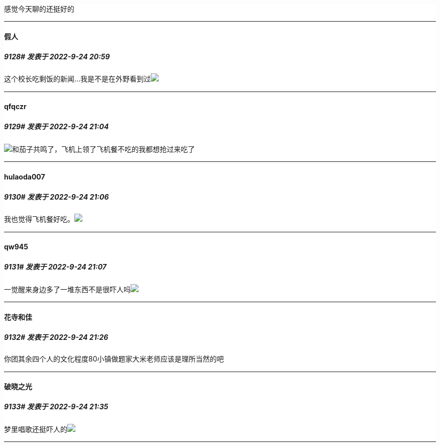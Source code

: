 感觉今天聊的还挺好的



*****

####  假人  
##### 9128#       发表于 2022-9-24 20:59

这个校长吃剩饭的新闻...我是不是在外野看到过<img src="https://static.saraba1st.com/image/smiley/face2017/112.png" referrerpolicy="no-referrer">



*****

####  qfqczr  
##### 9129#       发表于 2022-9-24 21:04

<img src="https://static.saraba1st.com/image/smiley/face2017/067.png" referrerpolicy="no-referrer">和茄子共鸣了，飞机上领了飞机餐不吃的我都想抢过来吃了

*****

####  hulaoda007  
##### 9130#       发表于 2022-9-24 21:06

我也觉得飞机餐好吃。<img src="https://static.saraba1st.com/image/smiley/face2017/068.png" referrerpolicy="no-referrer">

*****

####  qw945  
##### 9131#       发表于 2022-9-24 21:07

一觉醒来身边多了一堆东西不是很吓人吗<img src="https://static.saraba1st.com/image/smiley/face2017/067.png" referrerpolicy="no-referrer">



*****

####  花寺和佳  
##### 9132#       发表于 2022-9-24 21:26

你团其余四个人的文化程度80小镇做题家大米老师应该是理所当然的吧



*****

####  破晓之光  
##### 9133#       发表于 2022-9-24 21:35

梦里唱歌还挺吓人的<img src="https://static.saraba1st.com/image/smiley/face2017/067.png" referrerpolicy="no-referrer">



*****
